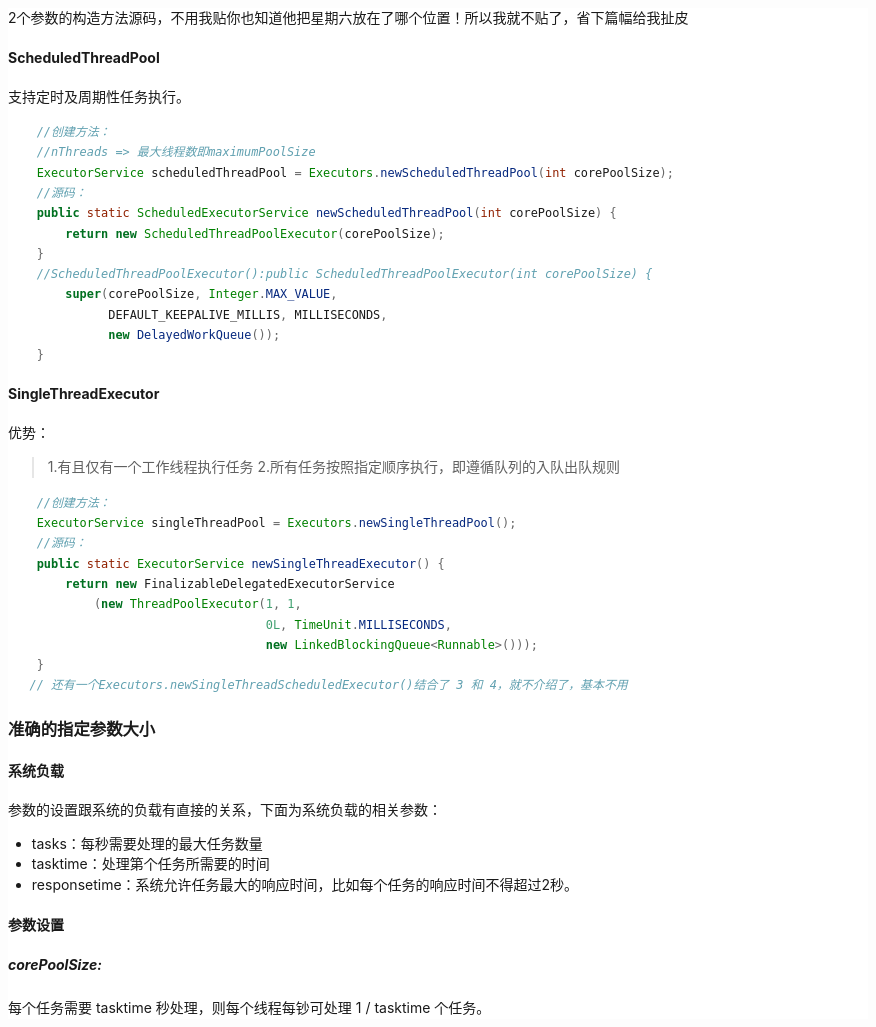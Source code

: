 2个参数的构造方法源码，不用我贴你也知道他把星期六放在了哪个位置！所以我就不贴了，省下篇幅给我扯皮

#### ScheduledThreadPool

支持定时及周期性任务执行。

```java
    //创建方法：
    //nThreads => 最大线程数即maximumPoolSize
    ExecutorService scheduledThreadPool = Executors.newScheduledThreadPool(int corePoolSize);
    //源码：
    public static ScheduledExecutorService newScheduledThreadPool(int corePoolSize) {
        return new ScheduledThreadPoolExecutor(corePoolSize);
    }
    //ScheduledThreadPoolExecutor():public ScheduledThreadPoolExecutor(int corePoolSize) {
        super(corePoolSize, Integer.MAX_VALUE,
              DEFAULT_KEEPALIVE_MILLIS, MILLISECONDS,
              new DelayedWorkQueue());
    }
```

#### SingleThreadExecutor

优势：

> 1.有且仅有一个工作线程执行任务
> 2.所有任务按照指定顺序执行，即遵循队列的入队出队规则

```java
    //创建方法：
    ExecutorService singleThreadPool = Executors.newSingleThreadPool();
    //源码：
    public static ExecutorService newSingleThreadExecutor() {
        return new FinalizableDelegatedExecutorService
            (new ThreadPoolExecutor(1, 1,
                                    0L, TimeUnit.MILLISECONDS,
                                    new LinkedBlockingQueue<Runnable>()));
    }
   // 还有一个Executors.newSingleThreadScheduledExecutor()结合了 3 和 4，就不介绍了，基本不用
```

### 准确的指定参数大小

#### 系统负载

参数的设置跟系统的负载有直接的关系，下面为系统负载的相关参数：

- tasks：每秒需要处理的最大任务数量
- tasktime：处理第个任务所需要的时间
- responsetime：系统允许任务最大的响应时间，比如每个任务的响应时间不得超过2秒。

#### 参数设置

##### **corePoolSize:**

每个任务需要 tasktime 秒处理，则每个线程每钞可处理 1 / tasktime 个任务。
